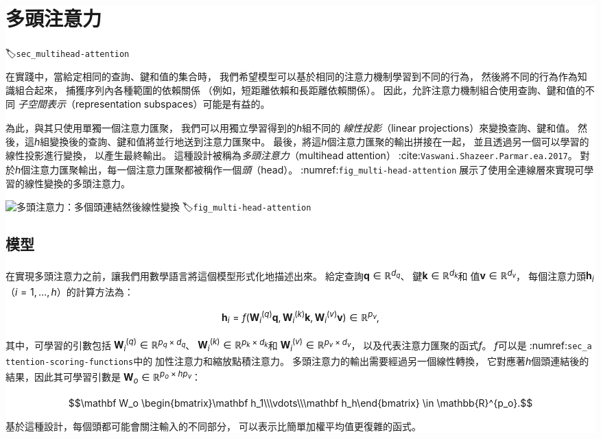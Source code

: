# 多頭注意力
:label:`sec_multihead-attention`

在實踐中，當給定相同的查詢、鍵和值的集合時，
我們希望模型可以基於相同的注意力機制學習到不同的行為，
然後將不同的行為作為知識組合起來，
捕獲序列內各種範圍的依賴關係
（例如，短距離依賴和長距離依賴關係）。
因此，允許注意力機制組合使用查詢、鍵和值的不同
*子空間表示*（representation subspaces）可能是有益的。

為此，與其只使用單獨一個注意力匯聚，
我們可以用獨立學習得到的$h$組不同的
*線性投影*（linear projections）來變換查詢、鍵和值。
然後，這$h$組變換後的查詢、鍵和值將並行地送到注意力匯聚中。
最後，將這$h$個注意力匯聚的輸出拼接在一起，
並且透過另一個可以學習的線性投影進行變換，
以產生最終輸出。
這種設計被稱為*多頭注意力*（multihead attention）
 :cite:`Vaswani.Shazeer.Parmar.ea.2017`。
對於$h$個注意力匯聚輸出，每一個注意力匯聚都被稱作一個*頭*（head）。
 :numref:`fig_multi-head-attention`
展示了使用全連線層來實現可學習的線性變換的多頭注意力。

![多頭注意力：多個頭連結然後線性變換](../img/multi-head-attention.svg)
:label:`fig_multi-head-attention`

## 模型

在實現多頭注意力之前，讓我們用數學語言將這個模型形式化地描述出來。
給定查詢$\mathbf{q} \in \mathbb{R}^{d_q}$、
鍵$\mathbf{k} \in \mathbb{R}^{d_k}$和
值$\mathbf{v} \in \mathbb{R}^{d_v}$，
每個注意力頭$\mathbf{h}_i$（$i = 1, \ldots, h$）的計算方法為：

$$\mathbf{h}_i = f(\mathbf W_i^{(q)}\mathbf q, \mathbf W_i^{(k)}\mathbf k,\mathbf W_i^{(v)}\mathbf v) \in \mathbb R^{p_v},$$

其中，可學習的引數包括
$\mathbf W_i^{(q)}\in\mathbb R^{p_q\times d_q}$、
$\mathbf W_i^{(k)}\in\mathbb R^{p_k\times d_k}$和
$\mathbf W_i^{(v)}\in\mathbb R^{p_v\times d_v}$，
以及代表注意力匯聚的函式$f$。
$f$可以是 :numref:`sec_attention-scoring-functions`中的
加性注意力和縮放點積注意力。
多頭注意力的輸出需要經過另一個線性轉換，
它對應著$h$個頭連結後的結果，因此其可學習引數是
$\mathbf W_o\in\mathbb R^{p_o\times h p_v}$：

$$\mathbf W_o \begin{bmatrix}\mathbf h_1\\\vdots\\\mathbf h_h\end{bmatrix} \in \mathbb{R}^{p_o}.$$

基於這種設計，每個頭都可能會關注輸入的不同部分，
可以表示比簡單加權平均值更復雜的函式。
